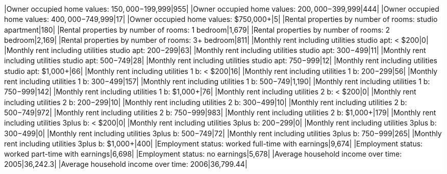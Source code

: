 |Owner occupied home values: $150,000-$199,999|955|
|Owner occupied home values: $200,000-$399,999|444|
|Owner occupied home values: $400,000-$749,999|17|
|Owner occupied home values: $750,000+|5|
|Rental properties by number of rooms: studio apartment|180|
|Rental properties by number of rooms: 1 bedroom|1,679|
|Rental properties by number of rooms: 2 bedroom|2,169|
|Rental properties by number of rooms: 3+ bedroom|811|
|Monthly rent including utilities studio apt: < $200|0|
|Monthly rent including utilities studio apt: $200-$299|63|
|Monthly rent including utilities studio apt: $300-$499|11|
|Monthly rent including utilities studio apt: $500-$749|28|
|Monthly rent including utilities studio apt: $750-$999|12|
|Monthly rent including utilities studio apt: $1,000+|66|
|Monthly rent including utilities 1 b: < $200|16|
|Monthly rent including utilities 1 b: $200-$299|56|
|Monthly rent including utilities 1 b: $300-$499|157|
|Monthly rent including utilities 1 b: $500-$749|1,190|
|Monthly rent including utilities 1 b: $750-$999|142|
|Monthly rent including utilities 1 b: $1,000+|76|
|Monthly rent including utilities 2 b: < $200|0|
|Monthly rent including utilities 2 b: $200-$299|10|
|Monthly rent including utilities 2 b: $300-$499|10|
|Monthly rent including utilities 2 b: $500-$749|972|
|Monthly rent including utilities 2 b: $750-$999|983|
|Monthly rent including utilities 2 b: $1,000+|179|
|Monthly rent including utilities 3plus b: < $200|0|
|Monthly rent including utilities 3plus b: $200-$299|0|
|Monthly rent including utilities 3plus b: $300-$499|0|
|Monthly rent including utilities 3plus b: $500-$749|72|
|Monthly rent including utilities 3plus b: $750-$999|265|
|Monthly rent including utilities 3plus b: $1,000+|400|
|Employment status: worked full-time with earnings|9,674|
|Employment status: worked part-time with earnings|6,698|
|Employment status: no earnings|5,678|
|Average household income over time: 2005|36,242.3|
|Average household income over time: 2006|36,799.44|